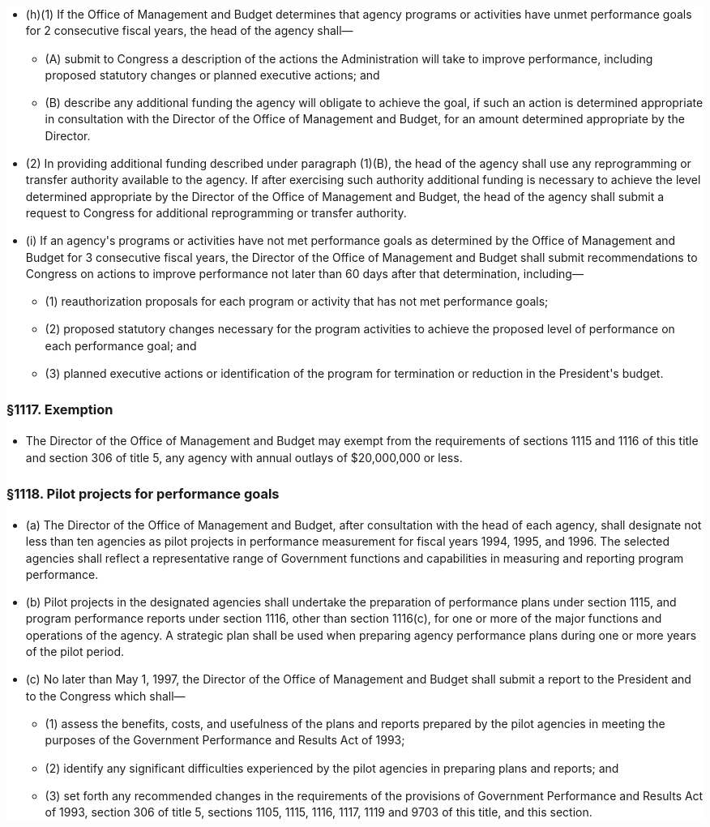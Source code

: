 * (h)(1) If the Office of Management and Budget determines that agency programs or activities have unmet performance goals for 2 consecutive fiscal years, the head of the agency shall—

  * (A) submit to Congress a description of the actions the Administration will take to improve performance, including proposed statutory changes or planned executive actions; and

  * (B) describe any additional funding the agency will obligate to achieve the goal, if such an action is determined appropriate in consultation with the Director of the Office of Management and Budget, for an amount determined appropriate by the Director.


* (2) In providing additional funding described under paragraph (1)(B), the head of the agency shall use any reprogramming or transfer authority available to the agency. If after exercising such authority additional funding is necessary to achieve the level determined appropriate by the Director of the Office of Management and Budget, the head of the agency shall submit a request to Congress for additional reprogramming or transfer authority.

* (i) If an agency's programs or activities have not met performance goals as determined by the Office of Management and Budget for 3 consecutive fiscal years, the Director of the Office of Management and Budget shall submit recommendations to Congress on actions to improve performance not later than 60 days after that determination, including—

  * (1) reauthorization proposals for each program or activity that has not met performance goals;

  * (2) proposed statutory changes necessary for the program activities to achieve the proposed level of performance on each performance goal; and

  * (3) planned executive actions or identification of the program for termination or reduction in the President's budget.

### §1117. Exemption
* The Director of the Office of Management and Budget may exempt from the requirements of sections 1115 and 1116 of this title and section 306 of title 5, any agency with annual outlays of $20,000,000 or less.

### §1118. Pilot projects for performance goals
* (a) The Director of the Office of Management and Budget, after consultation with the head of each agency, shall designate not less than ten agencies as pilot projects in performance measurement for fiscal years 1994, 1995, and 1996. The selected agencies shall reflect a representative range of Government functions and capabilities in measuring and reporting program performance.

* (b) Pilot projects in the designated agencies shall undertake the preparation of performance plans under section 1115, and program performance reports under section 1116, other than section 1116(c), for one or more of the major functions and operations of the agency. A strategic plan shall be used when preparing agency performance plans during one or more years of the pilot period.

* (c) No later than May 1, 1997, the Director of the Office of Management and Budget shall submit a report to the President and to the Congress which shall—

  * (1) assess the benefits, costs, and usefulness of the plans and reports prepared by the pilot agencies in meeting the purposes of the Government Performance and Results Act of 1993;

  * (2) identify any significant difficulties experienced by the pilot agencies in preparing plans and reports; and

  * (3) set forth any recommended changes in the requirements of the provisions of Government Performance and Results Act of 1993, section 306 of title 5, sections 1105, 1115, 1116, 1117, 1119 and 9703 of this title, and this section.
